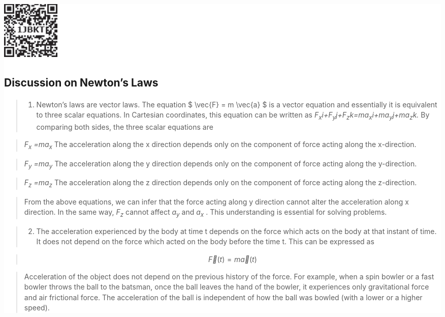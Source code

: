![alt text](../media/img17.png)

## Discussion on Newton’s Laws

>1. Newton’s laws are vector laws. The 
equation $ \vec{F} = m \vec{a} $ is a vector equation 
and essentially it is equivalent to 
three scalar equations. In Cartesian 
coordinates, this equation can be written 
as 
*F<sub>x</sub>i+F<sub>y</sub>j+F<sub>z</sub>k=ma<sub>x</sub>i+ma<sub>y</sub>j+ma<sub>z</sub>k.*
By comparing both sides, the three scalar 
equations are

>*F<sub>x</sub> =ma<sub>x</sub>* The acceleration along the x 
direction depends only on the component 
of force acting along the x-direction.

>*F<sub>y</sub> =ma<sub>y</sub>* The acceleration along the y 
direction depends only on the component 
of force acting along the y-direction.

>*F<sub>z</sub> =ma<sub>z</sub>* The acceleration along the z 
direction depends only on the component 
of force acting along the z-direction.

>From the above equations, we can infer 
that the force acting along y direction 
cannot alter the acceleration along x 
direction. In the same way, *F<sub>z</sub>* cannot 
affect *a<sub>y</sub>* and *a<sub>x</sub>* . This understanding is 
essential for solving problems.

>2. The acceleration experienced by the 
body at time t depends on the force 
which acts on the body at that instant 
of time. It does not depend on the force 
which acted on the body before the time 
t. This can be expressed as

>$$ \vec{F}(t) = m \vec{a}(t) $$

>Acceleration of the object does not 
depend on the previous history of 
the force. For example, when a spin 
bowler or a fast bowler throws the ball 
to the batsman, once the ball leaves 
the hand of the bowler, it experiences 
only gravitational force and air 
frictional force. The acceleration of 
the ball is independent of how the ball 
was bowled (with a lower or a higher 
speed).
